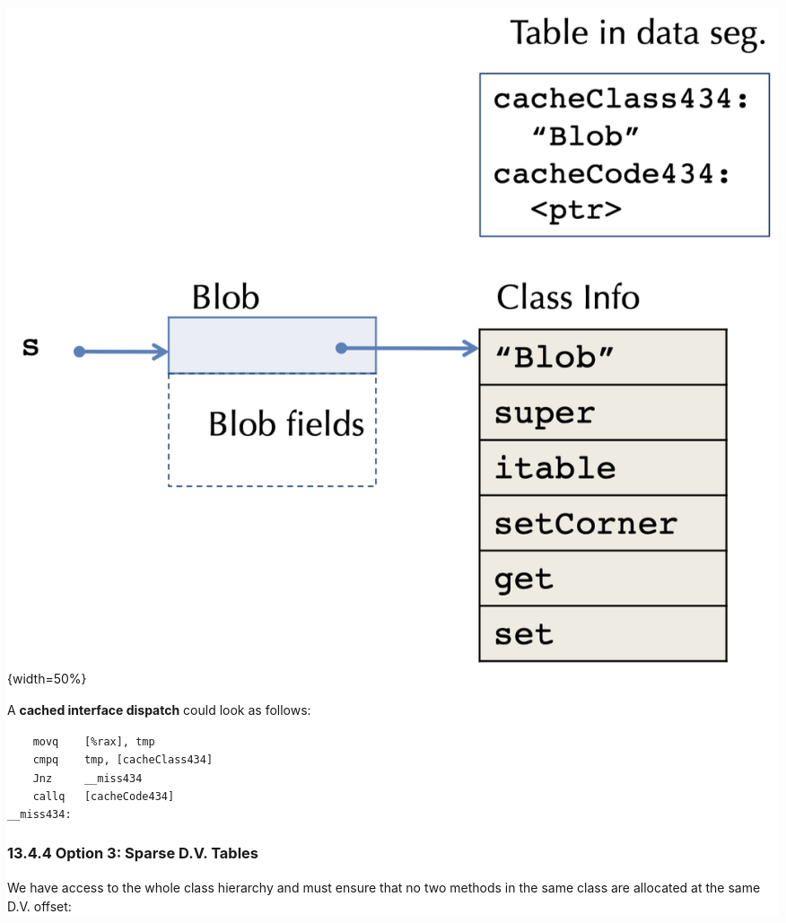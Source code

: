 ![](./Figures/CompDes_Fig9-4.PNG){width=50%}

A **cached interface dispatch** could look as follows:

```x86
    movq    [%rax], tmp
    cmpq    tmp, [cacheClass434]
    Jnz     __miss434
    callq   [cacheCode434]
__miss434:
```

### 13.4.4 Option 3: Sparse D.V. Tables

We have access to the whole class hierarchy and must ensure that no two methods in the same class are allocated at the same D.V. offset:
